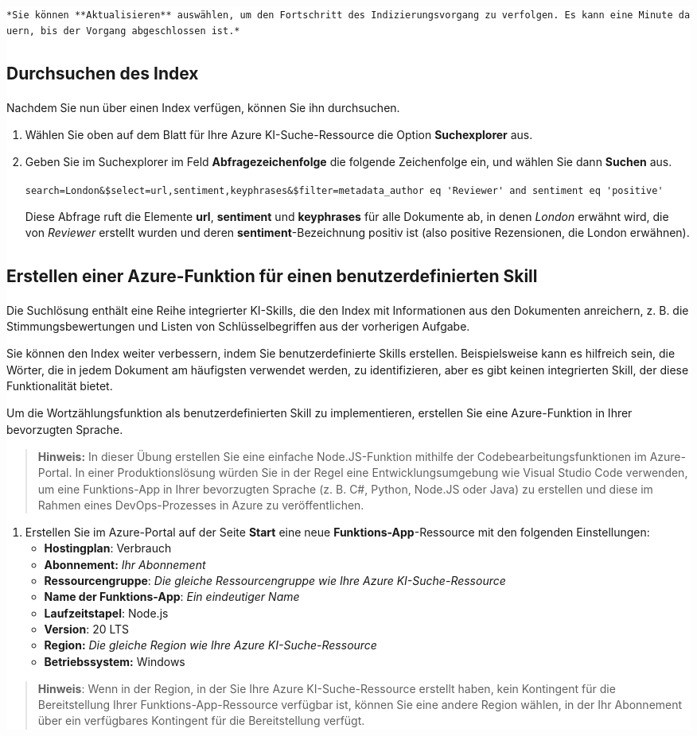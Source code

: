     *Sie können **Aktualisieren** auswählen, um den Fortschritt des Indizierungsvorgang zu verfolgen. Es kann eine Minute dauern, bis der Vorgang abgeschlossen ist.*

## Durchsuchen des Index

Nachdem Sie nun über einen Index verfügen, können Sie ihn durchsuchen.

1. Wählen Sie oben auf dem Blatt für Ihre Azure KI-Suche-Ressource die Option **Suchexplorer** aus.
2. Geben Sie im Suchexplorer im Feld **Abfragezeichenfolge** die folgende Zeichenfolge ein, und wählen Sie dann **Suchen** aus.

    ```
    search=London&$select=url,sentiment,keyphrases&$filter=metadata_author eq 'Reviewer' and sentiment eq 'positive'
    ```

    Diese Abfrage ruft die Elemente **url**, **sentiment** und **keyphrases** für alle Dokumente ab, in denen *London* erwähnt wird, die von *Reviewer* erstellt wurden und deren **sentiment**-Bezeichnung positiv ist (also positive Rezensionen, die London erwähnen).

## Erstellen einer Azure-Funktion für einen benutzerdefinierten Skill

Die Suchlösung enthält eine Reihe integrierter KI-Skills, die den Index mit Informationen aus den Dokumenten anreichern, z. B. die Stimmungsbewertungen und Listen von Schlüsselbegriffen aus der vorherigen Aufgabe.

Sie können den Index weiter verbessern, indem Sie benutzerdefinierte Skills erstellen. Beispielsweise kann es hilfreich sein, die Wörter, die in jedem Dokument am häufigsten verwendet werden, zu identifizieren, aber es gibt keinen integrierten Skill, der diese Funktionalität bietet.

Um die Wortzählungsfunktion als benutzerdefinierten Skill zu implementieren, erstellen Sie eine Azure-Funktion in Ihrer bevorzugten Sprache.

> **Hinweis:** In dieser Übung erstellen Sie eine einfache Node.JS-Funktion mithilfe der Codebearbeitungsfunktionen im Azure-Portal. In einer Produktionslösung würden Sie in der Regel eine Entwicklungsumgebung wie Visual Studio Code verwenden, um eine Funktions-App in Ihrer bevorzugten Sprache (z. B. C#, Python, Node.JS oder Java) zu erstellen und diese im Rahmen eines DevOps-Prozesses in Azure zu veröffentlichen.

1. Erstellen Sie im Azure-Portal auf der Seite **Start** eine neue **Funktions-App**-Ressource mit den folgenden Einstellungen:
    - **Hostingplan**: Verbrauch
    - **Abonnement:** *Ihr Abonnement*
    - **Ressourcengruppe**: *Die gleiche Ressourcengruppe wie Ihre Azure KI-Suche-Ressource*
    - **Name der Funktions-App**: *Ein eindeutiger Name*
    - **Laufzeitstapel**: Node.js
    - **Version**: 20 LTS
    - **Region:** *Die gleiche Region wie Ihre Azure KI-Suche-Ressource*
    - **Betriebssystem:** Windows

>**Hinweis**: Wenn in der Region, in der Sie Ihre Azure KI-Suche-Ressource erstellt haben, kein Kontingent für die Bereitstellung Ihrer Funktions-App-Ressource verfügbar ist, können Sie eine andere Region wählen, in der Ihr Abonnement über ein verfügbares Kontingent für die Bereitstellung verfügt.
